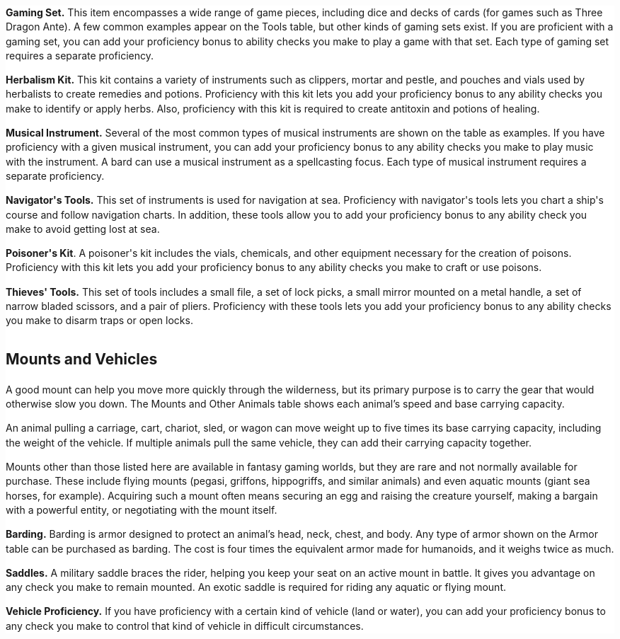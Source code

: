 **Gaming Set.** This item encompasses a wide range of game pieces, including dice and decks of cards (for games such as Three Dragon Ante). A few common examples appear on the Tools table, but other kinds of gaming sets exist. If you are proficient with a gaming set, you can add your proficiency bonus to ability checks you make to play a game with that set. Each type of gaming set requires a separate proficiency.

**Herbalism Kit.** This kit contains a variety of instruments such as clippers, mortar and pestle, and pouches and vials used by herbalists to create remedies and potions. Proficiency with this kit lets you add your proficiency bonus to any ability checks you make to identify or apply herbs. Also, proficiency with this kit is required to create antitoxin and potions of healing.

**Musical Instrument.** Several of the most common types of musical instruments are shown on the table as examples. If you have proficiency with a given musical instrument, you can add your proficiency bonus to any ability checks you make to play music with the instrument. A bard can use a musical instrument as a spellcasting focus. Each type of musical instrument requires a separate proficiency.

**Navigator's Tools.** This set of instruments is used for navigation at sea. Proficiency with navigator's tools lets you chart a ship's course and follow navigation charts. In addition, these tools allow you to add your proficiency bonus to any ability check you make to avoid getting lost at sea.

**Poisoner's Kit**. A poisoner's kit includes the vials, chemicals, and other equipment necessary for the creation of poisons. Proficiency with this kit lets you add your proficiency bonus to any ability checks you make to craft or use poisons.

**Thieves' Tools.** This set of tools includes a small file, a set of lock picks, a small mirror mounted on a metal handle, a set of narrow bladed scissors, and a pair of pliers. Proficiency with these tools lets you add your proficiency bonus to any ability checks you make to disarm traps or open locks.

## Mounts and Vehicles
A good mount can help you move more quickly through the wilderness, but its primary purpose is to carry the gear that would otherwise slow you down. The Mounts and Other Animals table shows each animal’s speed and base carrying capacity.

An animal pulling a carriage, cart, chariot, sled, or wagon can move weight up to five times its base carrying capacity, including the weight of the vehicle. If multiple animals pull the same vehicle, they can add their carrying capacity together.

Mounts other than those listed here are available in fantasy gaming worlds, but they are rare and not normally available for purchase. These include flying mounts (pegasi, griffons, hippogriffs, and similar animals) and even aquatic mounts (giant sea horses, for example). Acquiring such a mount often means securing an egg and raising the creature yourself, making a bargain with a powerful entity, or negotiating with the mount itself.

**Barding.** Barding is armor designed to protect an animal’s head, neck, chest, and body. Any type of armor shown on the Armor table can be purchased as barding. The cost is four times the equivalent armor made for humanoids, and it weighs twice as much.

**Saddles.** A military saddle braces the rider, helping you keep your seat on an active mount in battle. It gives you advantage on any check you make to remain mounted. An exotic saddle is required for riding any aquatic or flying mount.

**Vehicle Proficiency.** If you have proficiency with a certain kind of vehicle (land or water), you can add your proficiency bonus to any check you make to control that kind of vehicle in difficult circumstances.
